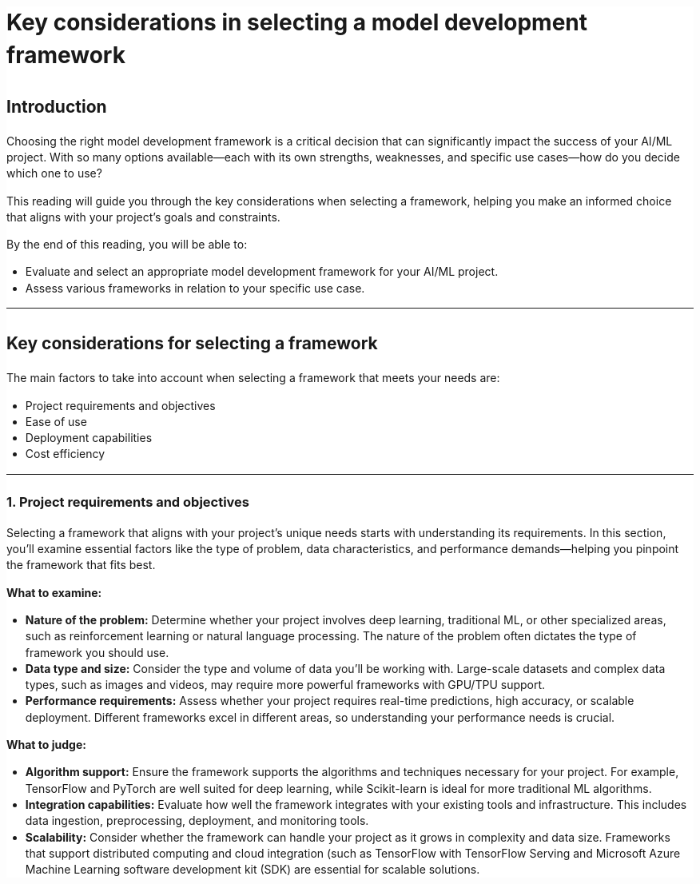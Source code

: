 # Key considerations in selecting a model development framework

## Introduction

Choosing the right model development framework is a critical decision that can significantly impact the success of your AI/ML project. With so many options available—each with its own strengths, weaknesses, and specific use cases—how do you decide which one to use? 

This reading will guide you through the key considerations when selecting a framework, helping you make an informed choice that aligns with your project’s goals and constraints.

By the end of this reading, you will be able to: 

- Evaluate and select an appropriate model development framework for your AI/ML project.
- Assess various frameworks in relation to your specific use case.

---

## Key considerations for selecting a framework

The main factors to take into account when selecting a framework that meets your needs are:

- Project requirements and objectives
- Ease of use
- Deployment capabilities
- Cost efficiency

---

### 1. Project requirements and objectives

Selecting a framework that aligns with your project’s unique needs starts with understanding its requirements. In this section, you’ll examine essential factors like the type of problem, data characteristics, and performance demands—helping you pinpoint the framework that fits best.

**What to examine:**

- **Nature of the problem:** Determine whether your project involves deep learning, traditional ML, or other specialized areas, such as reinforcement learning or natural language processing. The nature of the problem often dictates the type of framework you should use.
- **Data type and size:** Consider the type and volume of data you’ll be working with. Large-scale datasets and complex data types, such as images and videos, may require more powerful frameworks with GPU/TPU support.
- **Performance requirements:** Assess whether your project requires real-time predictions, high accuracy, or scalable deployment. Different frameworks excel in different areas, so understanding your performance needs is crucial.

**What to judge:**

- **Algorithm support:** Ensure the framework supports the algorithms and techniques necessary for your project. For example, TensorFlow and PyTorch are well suited for deep learning, while Scikit-learn is ideal for more traditional ML algorithms.
- **Integration capabilities:** Evaluate how well the framework integrates with your existing tools and infrastructure. This includes data ingestion, preprocessing, deployment, and monitoring tools.
- **Scalability:** Consider whether the framework can handle your project as it grows in complexity and data size. Frameworks that support distributed computing and cloud integration (such as TensorFlow with TensorFlow Serving and Microsoft Azure Machine Learning software development kit (SDK) are essential for scalable solutions.
